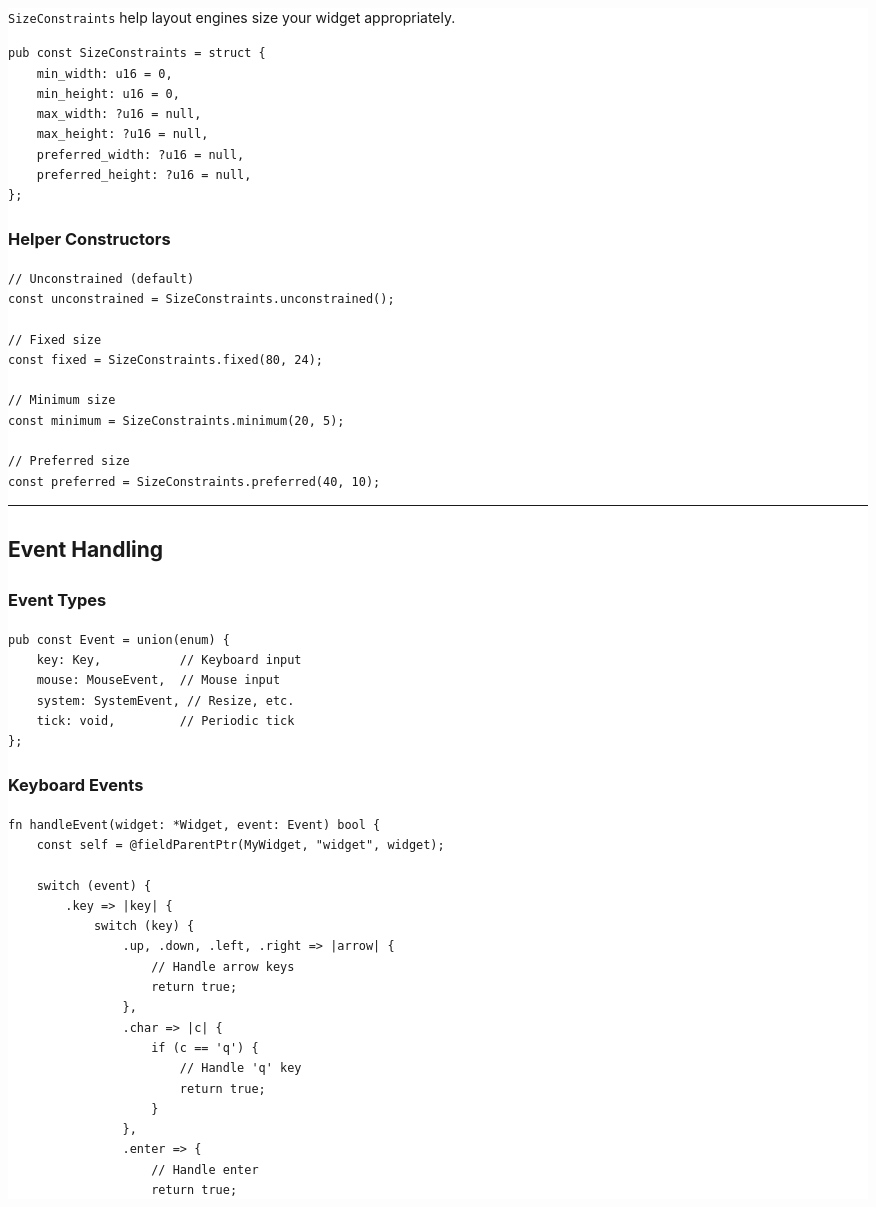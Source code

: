 `SizeConstraints` help layout engines size your widget appropriately.

```zig
pub const SizeConstraints = struct {
    min_width: u16 = 0,
    min_height: u16 = 0,
    max_width: ?u16 = null,
    max_height: ?u16 = null,
    preferred_width: ?u16 = null,
    preferred_height: ?u16 = null,
};
```

### Helper Constructors

```zig
// Unconstrained (default)
const unconstrained = SizeConstraints.unconstrained();

// Fixed size
const fixed = SizeConstraints.fixed(80, 24);

// Minimum size
const minimum = SizeConstraints.minimum(20, 5);

// Preferred size
const preferred = SizeConstraints.preferred(40, 10);
```

---

## Event Handling

### Event Types

```zig
pub const Event = union(enum) {
    key: Key,           // Keyboard input
    mouse: MouseEvent,  // Mouse input
    system: SystemEvent, // Resize, etc.
    tick: void,         // Periodic tick
};
```

### Keyboard Events

```zig
fn handleEvent(widget: *Widget, event: Event) bool {
    const self = @fieldParentPtr(MyWidget, "widget", widget);

    switch (event) {
        .key => |key| {
            switch (key) {
                .up, .down, .left, .right => |arrow| {
                    // Handle arrow keys
                    return true;
                },
                .char => |c| {
                    if (c == 'q') {
                        // Handle 'q' key
                        return true;
                    }
                },
                .enter => {
                    // Handle enter
                    return true;
```